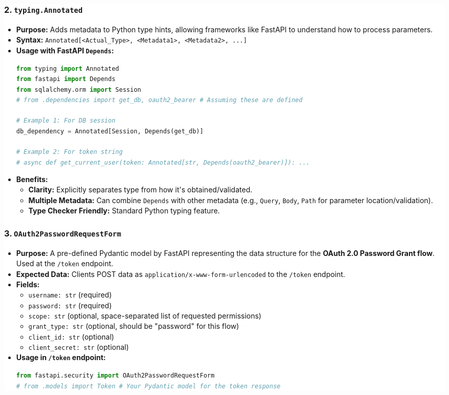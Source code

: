 ### 2. `typing.Annotated`

*   **Purpose:** Adds metadata to Python type hints, allowing frameworks like FastAPI to understand how to process parameters.
*   **Syntax:** `Annotated[<Actual_Type>, <Metadata1>, <Metadata2>, ...]`
*   **Usage with FastAPI `Depends`:**
    ```python
    from typing import Annotated
    from fastapi import Depends
    from sqlalchemy.orm import Session
    # from .dependencies import get_db, oauth2_bearer # Assuming these are defined

    # Example 1: For DB session
    db_dependency = Annotated[Session, Depends(get_db)]

    # Example 2: For token string
    # async def get_current_user(token: Annotated[str, Depends(oauth2_bearer)]): ...
    ```
*   **Benefits:**
    *   **Clarity:** Explicitly separates type from how it's obtained/validated.
    *   **Multiple Metadata:** Can combine `Depends` with other metadata (e.g., `Query`, `Body`, `Path` for parameter location/validation).
    *   **Type Checker Friendly:** Standard Python typing feature.

### 3. `OAuth2PasswordRequestForm`

*   **Purpose:** A pre-defined Pydantic model by FastAPI representing the data structure for the **OAuth 2.0 Password Grant flow**. Used at the `/token` endpoint.
*   **Expected Data:** Clients POST data as `application/x-www-form-urlencoded` to the `/token` endpoint.
*   **Fields:**
    *   `username: str` (required)
    *   `password: str` (required)
    *   `scope: str` (optional, space-separated list of requested permissions)
    *   `grant_type: str` (optional, should be "password" for this flow)
    *   `client_id: str` (optional)
    *   `client_secret: str` (optional)
*   **Usage in `/token` endpoint:**
    ```python
    from fastapi.security import OAuth2PasswordRequestForm
    # from .models import Token # Your Pydantic model for the token response
